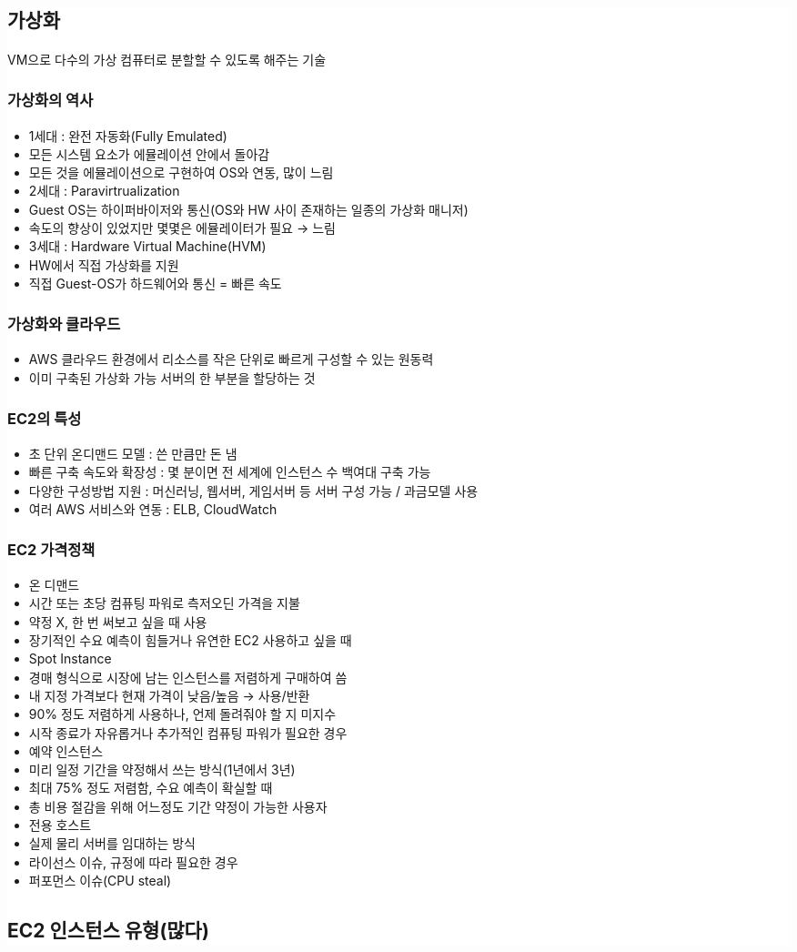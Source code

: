 ## 가상화

VM으로 다수의 가상 컴퓨터로 분할할 수 있도록 해주는 기술

### 가상화의 역사

- 1세대 : 완전 자동화(Fully Emulated)
- 모든 시스템 요소가 에뮬레이션 안에서 돌아감
- 모든 것을 에뮬레이션으로 구현하여 OS와 연동, 많이 느림
- 2세대 : Paravirtrualization
- Guest OS는 하이퍼바이저와 통신(OS와 HW 사이 존재하는 일종의 가상화 매니저)
- 속도의 향상이 있었지만 몇몇은 에뮬레이터가 필요 → 느림
- 3세대 : Hardware Virtual Machine(HVM)
- HW에서 직접 가상화를 지원
- 직접 Guest-OS가 하드웨어와 통신 = 빠른 속도

### 가상화와 클라우드

- AWS 클라우드 환경에서 리소스를 작은 단위로 빠르게 구성할 수 있는 원동력
- 이미 구축된 가상화 가능 서버의 한 부분을 할당하는 것

### EC2의 특성

- 초 단위 온디맨드 모델 : 쓴 만큼만 돈 냄
- 빠른 구축 속도와 확장성 : 몇 분이면 전 세계에 인스턴스 수 백여대 구축 가능
- 다양한 구성방법 지원 : 머신러닝, 웹서버, 게임서버 등 서버 구성 가능 / 과금모델 사용
- 여러 AWS 서비스와 연동 : ELB, CloudWatch

### EC2 가격정책

- 온 디맨드
- 시간 또는 초당 컴퓨팅 파워로 측저오딘 가격을 지불
- 약정 X, 한 번 써보고 싶을 때 사용
- 장기적인 수요 예측이 힘들거나 유연한 EC2 사용하고 싶을 때
- Spot Instance
- 경매 형식으로 시장에 남는 인스턴스를 저렴하게 구매하여 씀
- 내 지정 가격보다 현재 가격이 낮음/높음 → 사용/반환
- 90% 정도 저렴하게 사용하나, 언제 돌려줘야 할 지 미지수
- 시작 종료가 자유롭거나 추가적인 컴퓨팅 파워가 필요한 경우
- 예약 인스턴스
- 미리 일정 기간을 약정해서 쓰는 방식(1년에서 3년)
- 최대 75% 정도 저렴함, 수요 예측이 확실할 때
- 총 비용 절감을 위해 어느정도 기간 약정이 가능한 사용자
- 전용 호스트
- 실제 물리 서버를 임대하는 방식
- 라이선스 이슈, 규정에 따라 필요한 경우
- 퍼포먼스 이슈(CPU steal)

## EC2 인스턴스 유형(많다)
